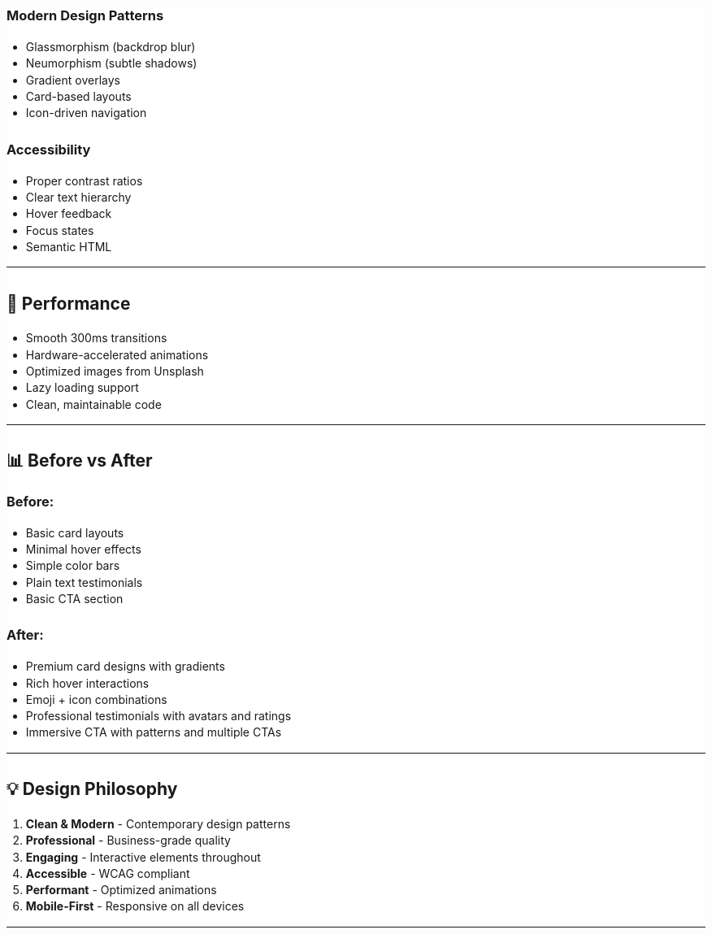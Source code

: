 ### Modern Design Patterns
- Glassmorphism (backdrop blur)
- Neumorphism (subtle shadows)
- Gradient overlays
- Card-based layouts
- Icon-driven navigation

### Accessibility
- Proper contrast ratios
- Clear text hierarchy
- Hover feedback
- Focus states
- Semantic HTML

---

## 🚀 Performance

- Smooth 300ms transitions
- Hardware-accelerated animations
- Optimized images from Unsplash
- Lazy loading support
- Clean, maintainable code

---

## 📊 Before vs After

### Before:
- Basic card layouts
- Minimal hover effects
- Simple color bars
- Plain text testimonials
- Basic CTA section

### After:
- Premium card designs with gradients
- Rich hover interactions
- Emoji + icon combinations
- Professional testimonials with avatars and ratings
- Immersive CTA with patterns and multiple CTAs

---

## 💡 Design Philosophy

1. **Clean & Modern** - Contemporary design patterns
2. **Professional** - Business-grade quality
3. **Engaging** - Interactive elements throughout
4. **Accessible** - WCAG compliant
5. **Performant** - Optimized animations
6. **Mobile-First** - Responsive on all devices

---